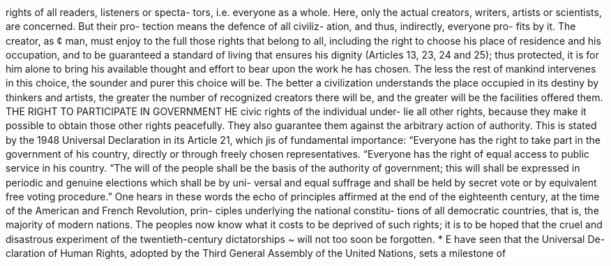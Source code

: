 rights of all readers, listeners or specta- 
tors, i.e. everyone as a whole. Here, only 
the actual creators, writers, artists or 
scientists, are concerned. But their pro- 
tection means the defence of all civiliz- 
ation, and thus, indirectly, everyone pro- 
fits by it. 
The creator, as ¢ man, must enjoy to 
the full those rights that belong to all, 
including the right to choose his place 
of residence and his occupation, and to 
be guaranteed a standard of living that 
ensures his dignity (Articles 13, 23, 24 and 
25); thus protected, it is for him alone to 
bring his available thought and effort to 
bear upon the work he has chosen. The 
less the rest of mankind intervenes in 
this choice, the sounder and purer this 
choice will be. 
The better a civilization understands the 
place occupied in its destiny by thinkers 
and artists, the greater the number of 
recognized creators there will be, and the 
greater will be the facilities offered them. 
THE RIGHT TO PARTICIPATE 
IN GOVERNMENT 
HE civic rights of the individual under- 
lie all other rights, because they make 
it possible to obtain those other rights 
peacefully. 
They also guarantee them against the 
arbitrary action of authority. 
This is stated by the 1948 Universal 
Declaration in its Article 21, which jis of 
fundamental importance: 
“Everyone has the right to take part in 
the government of his country, directly 
or through freely chosen representatives. 
“Everyone has the right of equal access 
to public service in his country. 
“The will of the people shall be the 
basis of the authority of government; this 
will shall be expressed in periodic and 
genuine elections which shall be by uni- 
versal and equal suffrage and shall be 
held by secret vote or by equivalent free 
voting procedure.” 
One hears in these words the echo of 
principles affirmed at the end of the 
eighteenth century, at the time of the 
American and French Revolution, prin- 
ciples underlying the national constitu- 
tions of all democratic countries, that is, 
the majority of modern nations. The 
peoples now know what it costs to be 
deprived of such rights; it is to be hoped 
that the cruel and disastrous experiment 
of the twentieth-century dictatorships 
~ will not too soon be forgotten. 
* 
E have seen that the Universal De- 
claration of Human Rights, adopted 
by the Third General Assembly of 
the United Nations, sets a milestone of 